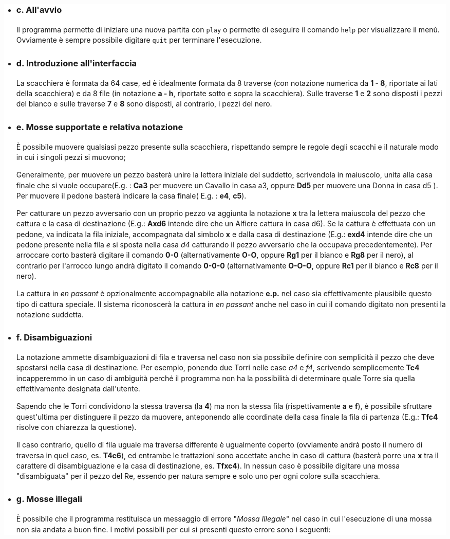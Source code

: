 - ### c. All'avvio 
	 Il programma permette di iniziare una nuova partita con `play` o permette di eseguire il comando `help` per visualizzare il menù. Ovviamente è sempre possibile digitare `quit` per terminare l'esecuzione.

- ### d. Introduzione all'interfaccia
	La scacchiera è formata da 64 case, ed è idealmente formata da 8 traverse (con notazione numerica da **1 - 8**, riportate ai lati della scacchiera) e da 8 file (in notazione **a - h**, riportate sotto e sopra la scacchiera). Sulle traverse **1** e **2** sono disposti i pezzi del bianco e sulle traverse **7** e **8** sono disposti, al contrario, i pezzi del nero. 

- ### e. Mosse supportate e relativa notazione

	 È possibile muovere qualsiasi pezzo presente sulla scacchiera, rispettando sempre le regole degli scacchi e il naturale modo in cui i singoli pezzi si muovono; 
	 
	 Generalmente, per muovere un pezzo basterà unire la lettera iniziale del suddetto, scrivendola in maiuscolo, unita alla casa finale che si vuole occupare(E.g. :  **Ca3** per muovere un Cavallo in casa a3, oppure **Dd5** per muovere una Donna in casa d5 ). Per muovere il pedone basterà indicare la casa finale( E.g. : **e4**, **c5**).
	 
	Per catturare un pezzo avversario con un proprio pezzo va aggiunta la notazione **x** tra la lettera maiuscola del pezzo che cattura e la casa di destinazione (E.g.: **Axd6** intende dire che un Alfiere cattura in casa d6). Se la cattura è effettuata con un pedone, va indicata la fila iniziale, accompagnata dal simbolo **x** e dalla casa di destinazione (E.g.: **exd4** intende dire che un pedone presente nella fila *e* si sposta nella casa *d4* catturando il pezzo avversario che la occupava precedentemente).
	Per arroccare corto basterà digitare il comando **0-0** (alternativamente **O-O**, oppure **Rg1** per il bianco e **Rg8** per il nero), al contrario per l'arrocco lungo andrà digitato il comando **0-0-0** (alternativamente **O-O-O**, oppure **Rc1** per il bianco e **Rc8** per il nero).

	La cattura in *en passant* è opzionalmente accompagnabile alla notazione **e.p.** nel caso sia effettivamente plausibile questo tipo di cattura speciale. Il sistema riconoscerà la cattura in *en passant* anche nel caso in cui il comando digitato non presenti la notazione suddetta. 

- ### f. Disambiguazioni
	La notazione ammette disambiguazioni di fila e traversa nel caso non sia possibile definire con semplicità il pezzo che deve spostarsi nella casa di destinazione. Per esempio, ponendo due Torri nelle case *a4* e *f4*, scrivendo semplicemente **Tc4** incapperemmo in un caso di ambiguità perché il programma non ha la possibilità di determinare quale Torre sia quella effettivamente designata dall'utente. 
	
	Sapendo che le Torri condividono la stessa traversa (la **4**) ma non la stessa fila (rispettivamente **a** e **f**), è possibile sfruttare quest'ultima per distinguere il pezzo da muovere, anteponendo alle coordinate della casa finale la fila di partenza (E.g.: **Tfc4** risolve con chiarezza la questione). 

	Il caso contrario, quello di fila uguale ma traversa differente è ugualmente coperto (ovviamente andrà posto il numero di traversa in quel caso, es. **T4c6**), ed entrambe le trattazioni sono accettate anche in caso di cattura (basterà porre una **x** tra il carattere di disambiguazione e la casa di destinazione, es. **Tfxc4**).
	In nessun caso è possibile digitare una mossa "disambiguata" per il pezzo del Re, essendo per natura sempre e solo uno per ogni colore sulla scacchiera. 
	
- ### g. Mosse illegali
	È possibile che il programma restituisca un messaggio di errore "*Mossa Illegale*" nel caso in cui l'esecuzione di una mossa non sia andata a buon fine. I motivi possibili per cui si presenti questo errore sono i seguenti:
